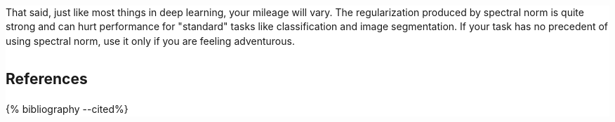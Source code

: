 <p>That said, just like most things in deep learning, your mileage will vary. The regularization produced by spectral norm is quite strong and can hurt performance for "standard" tasks like classification and image segmentation. If your task has no precedent of using spectral norm, use it only if you are feeling adventurous.</p>
<h2 id="References">References<a class="anchor-link" href="#References"> </a></h2><p>
{% bibliography --cited%}</p>

</div>
</div>
</div>
</div>
 

